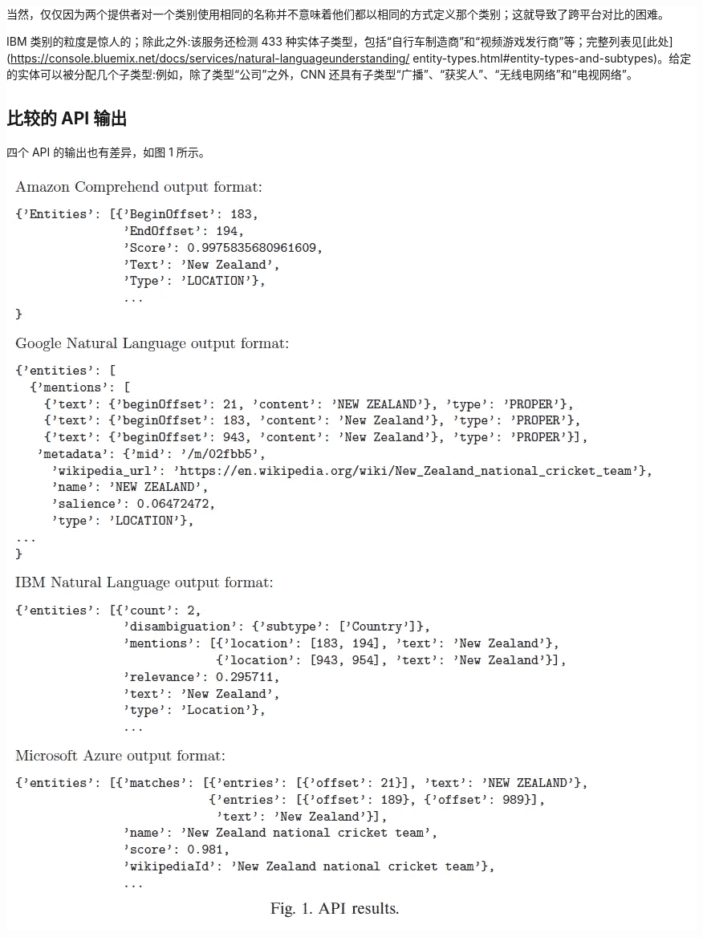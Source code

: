 当然，仅仅因为两个提供者对一个类别使用相同的名称并不意味着他们都以相同的方式定义那个类别；这就导致了跨平台对比的困难。

IBM 类别的粒度是惊人的；除此之外:该服务还检测 433 种实体子类型，包括“自行车制造商”和“视频游戏发行商”等；完整列表见[此处](https://console.bluemix.net/docs/services/natural-languageunderstanding/ entity-types.html#entity-types-and-subtypes)。给定的实体可以被分配几个子类型:例如，除了类型“公司”之外，CNN 还具有子类型“广播”、“获奖人”、“无线电网络”和“电视网络”。

## 比较的 API 输出

四个 API 的输出也有差异，如图 1 所示。

![](img/d517c6baf3b7c02ad4853b3a8256a1f6.png)
